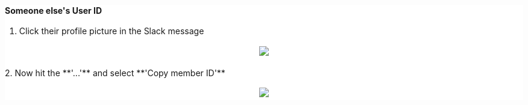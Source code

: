 **Someone else's User ID**
1. Click their profile picture in the Slack message
<p align="center">
  <img width="70%"  src="https://raw.githubusercontent.com/datahub-project/static-assets/main/imgs/saas/slack/member_id_3.png"/>
</p>
2. Now hit the **'...'** and select **'Copy member ID'**
<p align="center">
  <img width="70%"  src="https://raw.githubusercontent.com/datahub-project/static-assets/main/imgs/saas/slack/member_id_4.png"/>
</p>
